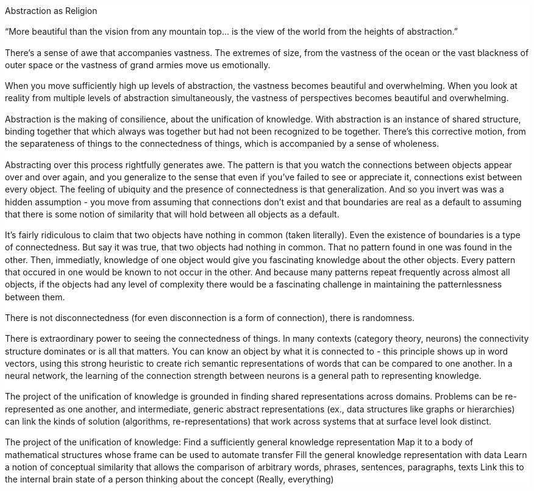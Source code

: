 Abstraction as Religion

“More beautiful than the vision from any mountain top… is the view of the world from the heights of abstraction.”

There’s a sense of awe that accompanies vastness. The extremes of size, from the vastness of the ocean or the vast blackness of outer space or the vastness of grand armies move us emotionally.

When you move sufficiently high up levels of abstraction, the vastness becomes beautiful and overwhelming.
When you look at reality from multiple levels of abstraction simultaneously, the vastness of perspectives becomes beautiful and overwhelming.

Abstraction is the making of consilience, about the unification of knowledge. With abstraction is an instance of shared structure, binding together that which always was together but had not been recognized to be together. There’s this corrective motion, from the separateness of things to the connectedness of things, which is accompanied by a sense of wholeness.

Abstracting over this process rightfully generates awe. The pattern is that you watch the connections between objects appear over and over again, and you generalize to the sense that even if you’ve failed to see or appreciate it, connections exist between every object. The feeling of ubiquity and the presence of connectedness is that generalization. And so you invert was was a hidden assumption - you move from assuming that connections don’t exist and that boundaries are real as a default to assuming that there is some notion of similarity that will hold between all objects as a default.

It’s fairly ridiculous to claim that two objects have nothing in common (taken literally). Even the existence of boundaries is a type of connectedness. But say it was true, that two objects had nothing in common. That no pattern found in one was found in the other. Then, immediatly, knowledge of one object would give you fascinating knowledge about the other objects. Every pattern that occured in one would be known to not occur in the other. And because many patterns repeat frequently across almost all objects, if the objects had any level of complexity there would be a fascinating challenge in maintaining the patternlessness between them.

There is not disconnectedness (for even disconnection is a form of connection), there is randomness.

There is extraordinary power to seeing the connectedness of things. In many contexts (category theory, neurons) the connectivity structure dominates or is all that matters. You can know an object by what it is connected to - this principle shows up in word vectors, using this strong heuristic to create rich semantic representations of words that can be compared to one another. In a neural network, the learning of the connection strength between neurons is a general path to representing knowledge.

The project of the unification of knowledge is grounded in finding shared representations across domains. Problems can be re-represented as one another, and intermediate, generic abstract representations (ex., data structures like graphs or hierarchies) can link the kinds of solution (algorithms, re-representations) that work across systems that at surface level look distinct.

The project of the unification of knowledge:
Find a sufficiently general knowledge representation
Map it to a body of mathematical structures whose frame can be used to automate transfer
Fill the general knowledge representation with data
Learn a notion of conceptual similarity that allows the comparison of arbitrary words, phrases, sentences, paragraphs, texts
Link this to the internal brain state of a person thinking about the concept (Really, everything)

